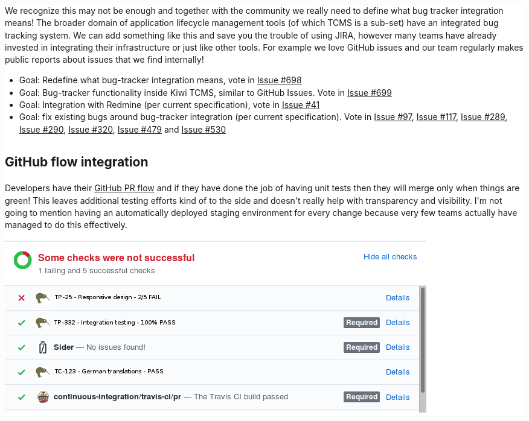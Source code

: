 We recognize this may not be enough and together with the community we
really need to define what bug tracker integration means! The broader domain
of application lifecycle management tools (of which TCMS is a sub-set) have an
integrated bug tracking system. We can add something like this and save you
the trouble of using JIRA, however many teams have already invested in
integrating their infrastructure or just like other tools. For example we love
GitHub issues and our team regularly makes public reports about issues that
we find internally!


* Goal: Redefine what bug-tracker integration means, vote in
  [Issue #698](https://github.com/kiwitcms/Kiwi/issues/698)
* Goal: Bug-tracker functionality inside Kiwi TCMS, similar to
  GitHub Issues. Vote in
  [Issue #699](https://github.com/kiwitcms/Kiwi/issues/699)
* Goal: Integration with Redmine (per current specification), vote in
  [Issue #41](https://github.com/kiwitcms/Kiwi/issues/41)
* Goal: fix existing bugs around bug-tracker integration
  (per current specification). Vote in
  [Issue #97](https://github.com/kiwitcms/Kiwi/issues/97),
  [Issue #117](https://github.com/kiwitcms/Kiwi/issues/117),
  [Issue #289](https://github.com/kiwitcms/Kiwi/issues/289),
  [Issue #290](https://github.com/kiwitcms/Kiwi/issues/290),
  [Issue #320](https://github.com/kiwitcms/Kiwi/issues/320),
  [Issue #479](https://github.com/kiwitcms/Kiwi/issues/479) and
  [Issue #530](https://github.com/kiwitcms/Kiwi/issues/530)


GitHub flow integration
-----------------------

Developers have their
[GitHub PR flow](https://guides.github.com/introduction/flow/) and if they
have done the job of having unit tests then they will merge only when things
are green! This leaves additional testing efforts kind of to the side and
doesn't really help with transparency and visibility. I'm not going to mention
having an automatically deployed staging environment for every change
because very few teams actually have managed to do this effectively.

<img src="/images/github_kiwitcms_pr_status.png" style="float:none"
     alt="Kiwi TCMS statuses on GitHub PR" title="Kiwi TCMS statuses on GitHub PR">
